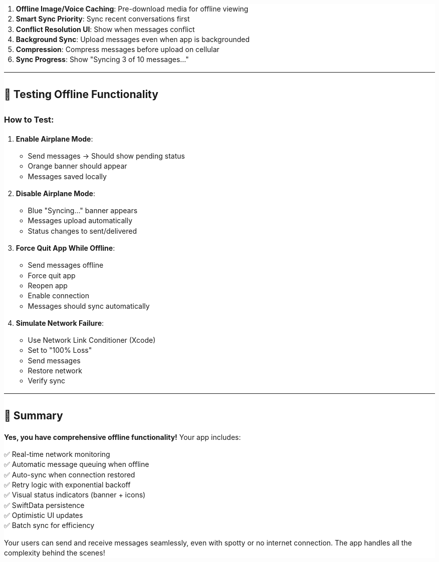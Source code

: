 1. **Offline Image/Voice Caching**: Pre-download media for offline viewing
2. **Smart Sync Priority**: Sync recent conversations first
3. **Conflict Resolution UI**: Show when messages conflict
4. **Background Sync**: Upload messages even when app is backgrounded
5. **Compression**: Compress messages before upload on cellular
6. **Sync Progress**: Show "Syncing 3 of 10 messages..."

---

## 🧪 Testing Offline Functionality

### How to Test:

1. **Enable Airplane Mode**:
   - Send messages → Should show pending status
   - Orange banner should appear
   - Messages saved locally

2. **Disable Airplane Mode**:
   - Blue "Syncing..." banner appears
   - Messages upload automatically
   - Status changes to sent/delivered

3. **Force Quit App While Offline**:
   - Send messages offline
   - Force quit app
   - Reopen app
   - Enable connection
   - Messages should sync automatically

4. **Simulate Network Failure**:
   - Use Network Link Conditioner (Xcode)
   - Set to "100% Loss"
   - Send messages
   - Restore network
   - Verify sync

---

## 📝 Summary

**Yes, you have comprehensive offline functionality!** Your app includes:

✅ Real-time network monitoring  
✅ Automatic message queuing when offline  
✅ Auto-sync when connection restored  
✅ Retry logic with exponential backoff  
✅ Visual status indicators (banner + icons)  
✅ SwiftData persistence  
✅ Optimistic UI updates  
✅ Batch sync for efficiency  

Your users can send and receive messages seamlessly, even with spotty or no internet connection. The app handles all the complexity behind the scenes!

